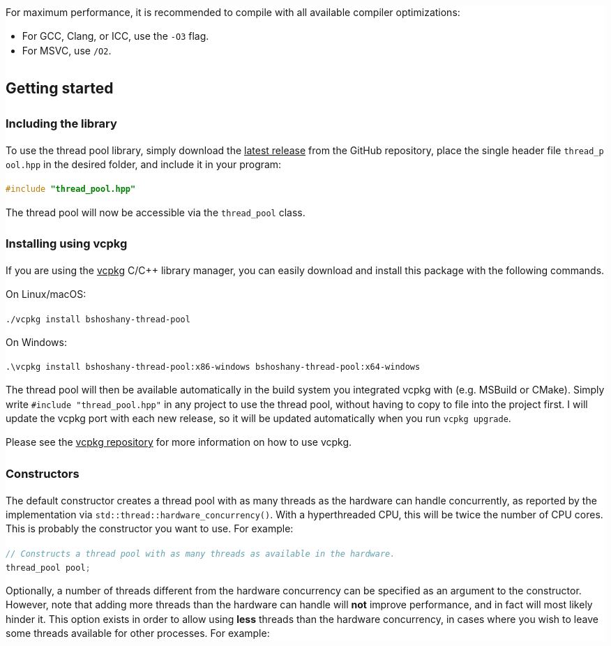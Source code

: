 For maximum performance, it is recommended to compile with all available compiler optimizations:

* For GCC, Clang, or ICC, use the `-O3` flag.
* For MSVC, use `/O2`.

## Getting started

### Including the library

To use the thread pool library, simply download the [latest release](https://github.com/bshoshany/thread-pool/releases) from the GitHub repository, place the single header file `thread_pool.hpp` in the desired folder, and include it in your program:

```cpp
#include "thread_pool.hpp"
```

The thread pool will now be accessible via the `thread_pool` class.

### Installing using vcpkg

If you are using the [vcpkg](https://github.com/microsoft/vcpkg) C/C++ library manager, you can easily download and install this package with the following commands.

On Linux/macOS:

```none
./vcpkg install bshoshany-thread-pool
```

On Windows:

```none
.\vcpkg install bshoshany-thread-pool:x86-windows bshoshany-thread-pool:x64-windows
```

The thread pool will then be available automatically in the build system you integrated vcpkg with (e.g. MSBuild or CMake). Simply write `#include "thread_pool.hpp"` in any project to use the thread pool, without having to copy to file into the project first. I will update the vcpkg port with each new release, so it will be updated automatically when you run `vcpkg upgrade`.

Please see the [vcpkg repository](https://github.com/microsoft/vcpkg) for more information on how to use vcpkg.

### Constructors

The default constructor creates a thread pool with as many threads as the hardware can handle concurrently, as reported by the implementation via `std::thread::hardware_concurrency()`. With a hyperthreaded CPU, this will be twice the number of CPU cores. This is probably the constructor you want to use. For example:

```cpp
// Constructs a thread pool with as many threads as available in the hardware.
thread_pool pool;
```

Optionally, a number of threads different from the hardware concurrency can be specified as an argument to the constructor. However, note that adding more threads than the hardware can handle will **not** improve performance, and in fact will most likely hinder it. This option exists in order to allow using **less** threads than the hardware concurrency, in cases where you wish to leave some threads available for other processes. For example:
